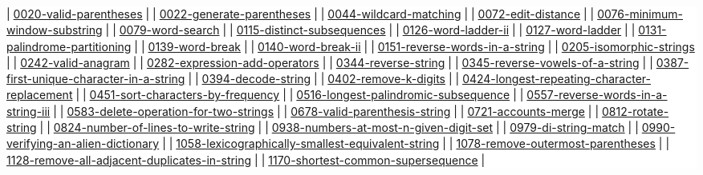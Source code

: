 | [0020-valid-parentheses](https://github.com/Chaitya-007/LeetCode/tree/master/0020-valid-parentheses) |
| [0022-generate-parentheses](https://github.com/Chaitya-007/LeetCode/tree/master/0022-generate-parentheses) |
| [0044-wildcard-matching](https://github.com/Chaitya-007/LeetCode/tree/master/0044-wildcard-matching) |
| [0072-edit-distance](https://github.com/Chaitya-007/LeetCode/tree/master/0072-edit-distance) |
| [0076-minimum-window-substring](https://github.com/Chaitya-007/LeetCode/tree/master/0076-minimum-window-substring) |
| [0079-word-search](https://github.com/Chaitya-007/LeetCode/tree/master/0079-word-search) |
| [0115-distinct-subsequences](https://github.com/Chaitya-007/LeetCode/tree/master/0115-distinct-subsequences) |
| [0126-word-ladder-ii](https://github.com/Chaitya-007/LeetCode/tree/master/0126-word-ladder-ii) |
| [0127-word-ladder](https://github.com/Chaitya-007/LeetCode/tree/master/0127-word-ladder) |
| [0131-palindrome-partitioning](https://github.com/Chaitya-007/LeetCode/tree/master/0131-palindrome-partitioning) |
| [0139-word-break](https://github.com/Chaitya-007/LeetCode/tree/master/0139-word-break) |
| [0140-word-break-ii](https://github.com/Chaitya-007/LeetCode/tree/master/0140-word-break-ii) |
| [0151-reverse-words-in-a-string](https://github.com/Chaitya-007/LeetCode/tree/master/0151-reverse-words-in-a-string) |
| [0205-isomorphic-strings](https://github.com/Chaitya-007/LeetCode/tree/master/0205-isomorphic-strings) |
| [0242-valid-anagram](https://github.com/Chaitya-007/LeetCode/tree/master/0242-valid-anagram) |
| [0282-expression-add-operators](https://github.com/Chaitya-007/LeetCode/tree/master/0282-expression-add-operators) |
| [0344-reverse-string](https://github.com/Chaitya-007/LeetCode/tree/master/0344-reverse-string) |
| [0345-reverse-vowels-of-a-string](https://github.com/Chaitya-007/LeetCode/tree/master/0345-reverse-vowels-of-a-string) |
| [0387-first-unique-character-in-a-string](https://github.com/Chaitya-007/LeetCode/tree/master/0387-first-unique-character-in-a-string) |
| [0394-decode-string](https://github.com/Chaitya-007/LeetCode/tree/master/0394-decode-string) |
| [0402-remove-k-digits](https://github.com/Chaitya-007/LeetCode/tree/master/0402-remove-k-digits) |
| [0424-longest-repeating-character-replacement](https://github.com/Chaitya-007/LeetCode/tree/master/0424-longest-repeating-character-replacement) |
| [0451-sort-characters-by-frequency](https://github.com/Chaitya-007/LeetCode/tree/master/0451-sort-characters-by-frequency) |
| [0516-longest-palindromic-subsequence](https://github.com/Chaitya-007/LeetCode/tree/master/0516-longest-palindromic-subsequence) |
| [0557-reverse-words-in-a-string-iii](https://github.com/Chaitya-007/LeetCode/tree/master/0557-reverse-words-in-a-string-iii) |
| [0583-delete-operation-for-two-strings](https://github.com/Chaitya-007/LeetCode/tree/master/0583-delete-operation-for-two-strings) |
| [0678-valid-parenthesis-string](https://github.com/Chaitya-007/LeetCode/tree/master/0678-valid-parenthesis-string) |
| [0721-accounts-merge](https://github.com/Chaitya-007/LeetCode/tree/master/0721-accounts-merge) |
| [0812-rotate-string](https://github.com/Chaitya-007/LeetCode/tree/master/0812-rotate-string) |
| [0824-number-of-lines-to-write-string](https://github.com/Chaitya-007/LeetCode/tree/master/0824-number-of-lines-to-write-string) |
| [0938-numbers-at-most-n-given-digit-set](https://github.com/Chaitya-007/LeetCode/tree/master/0938-numbers-at-most-n-given-digit-set) |
| [0979-di-string-match](https://github.com/Chaitya-007/LeetCode/tree/master/0979-di-string-match) |
| [0990-verifying-an-alien-dictionary](https://github.com/Chaitya-007/LeetCode/tree/master/0990-verifying-an-alien-dictionary) |
| [1058-lexicographically-smallest-equivalent-string](https://github.com/Chaitya-007/LeetCode/tree/master/1058-lexicographically-smallest-equivalent-string) |
| [1078-remove-outermost-parentheses](https://github.com/Chaitya-007/LeetCode/tree/master/1078-remove-outermost-parentheses) |
| [1128-remove-all-adjacent-duplicates-in-string](https://github.com/Chaitya-007/LeetCode/tree/master/1128-remove-all-adjacent-duplicates-in-string) |
| [1170-shortest-common-supersequence](https://github.com/Chaitya-007/LeetCode/tree/master/1170-shortest-common-supersequence) |